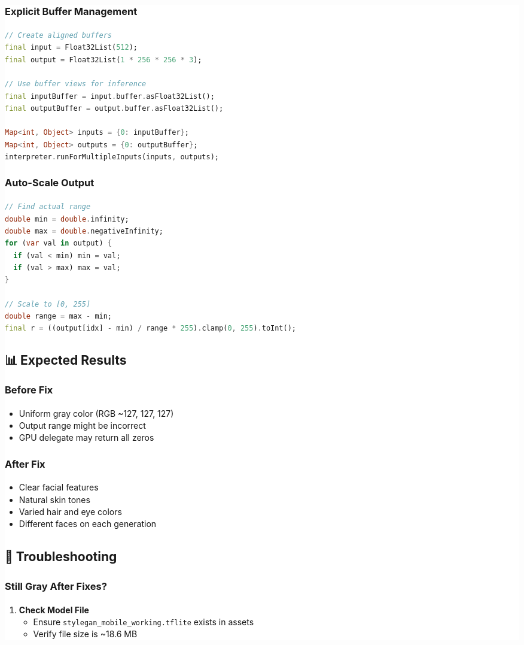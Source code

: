 ### Explicit Buffer Management
```dart
// Create aligned buffers
final input = Float32List(512);
final output = Float32List(1 * 256 * 256 * 3);

// Use buffer views for inference
final inputBuffer = input.buffer.asFloat32List();
final outputBuffer = output.buffer.asFloat32List();

Map<int, Object> inputs = {0: inputBuffer};
Map<int, Object> outputs = {0: outputBuffer};
interpreter.runForMultipleInputs(inputs, outputs);
```

### Auto-Scale Output
```dart
// Find actual range
double min = double.infinity;
double max = double.negativeInfinity;
for (var val in output) {
  if (val < min) min = val;
  if (val > max) max = val;
}

// Scale to [0, 255]
double range = max - min;
final r = ((output[idx] - min) / range * 255).clamp(0, 255).toInt();
```

## 📊 Expected Results

### Before Fix
- Uniform gray color (RGB ~127, 127, 127)
- Output range might be incorrect
- GPU delegate may return all zeros

### After Fix
- Clear facial features
- Natural skin tones
- Varied hair and eye colors
- Different faces on each generation

## 🚨 Troubleshooting

### Still Gray After Fixes?

1. **Check Model File**
   - Ensure `stylegan_mobile_working.tflite` exists in assets
   - Verify file size is ~18.6 MB
